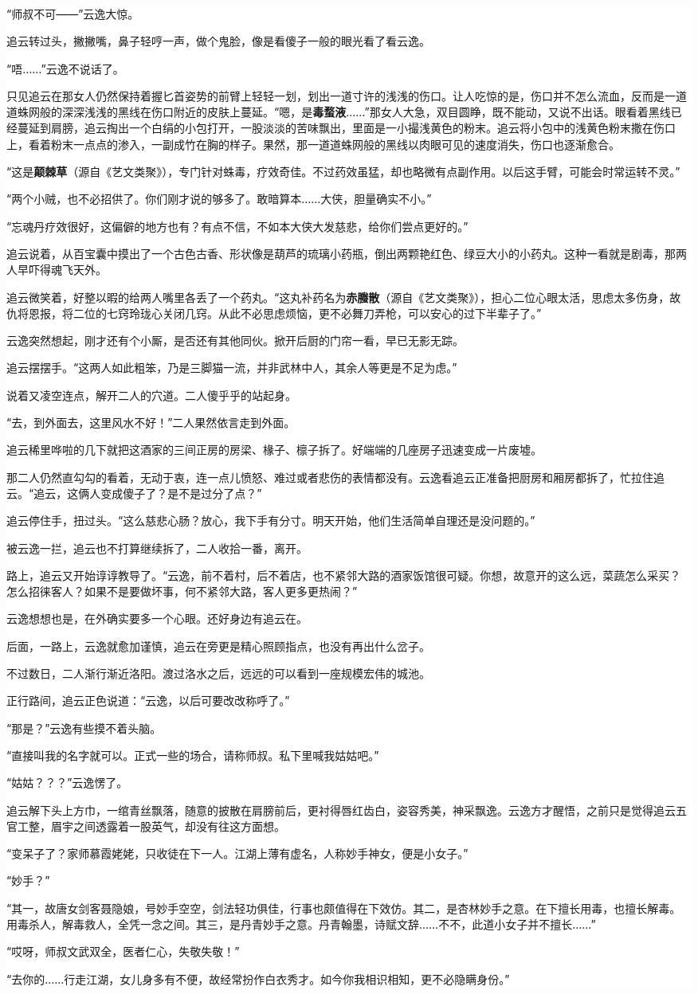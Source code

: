 “师叔不可——”云逸大惊。

追云转过头，撇撇嘴，鼻子轻哼一声，做个鬼脸，像是看傻子一般的眼光看了看云逸。

“唔……”云逸不说话了。

只见追云在那女人仍然保持着握匕首姿势的前臂上轻轻一划，划出一道寸许的浅浅的伤口。让人吃惊的是，伤口并不怎么流血，反而是一道道蛛网般的深深浅浅的黑线在伤口附近的皮肤上蔓延。“嗯，是**毒蝥液**……”那女人大急，双目圆睁，既不能动，又说不出话。眼看着黑线已经蔓延到肩膀，追云掏出一个白绢的小包打开，一股淡淡的苦味飘出，里面是一小撮浅黄色的粉末。追云将小包中的浅黄色粉末撒在伤口上，看着粉末一点点的渗入，一副成竹在胸的样子。果然，那一道道蛛网般的黑线以肉眼可见的速度消失，伤口也逐渐愈合。

“这是**颠棘草**（源自《艺文类聚》），专门针对蛛毒，疗效奇佳。不过药效虽猛，却也略微有点副作用。以后这手臂，可能会时常运转不灵。”

“两个小贼，也不必招供了。你们刚才说的够多了。敢暗算本......大侠，胆量确实不小。”

“忘魂丹疗效很好，这偏僻的地方也有？有点不信，不如本大侠大发慈悲，给你们尝点更好的。”

追云说着，从百宝囊中摸出了一个古色古香、形状像是葫芦的琉璃小药瓶，倒出两颗艳红色、绿豆大小的小药丸。这种一看就是剧毒，那两人早吓得魂飞天外。

追云微笑着，好整以暇的给两人嘴里各丢了一个药丸。“这丸补药名为**赤螣散**（源自《艺文类聚》），担心二位心眼太活，思虑太多伤身，故仇将恩报，将二位的七窍玲珑心关闭几窍。从此不必思虑烦恼，更不必舞刀弄枪，可以安心的过下半辈子了。”

云逸突然想起，刚才还有个小厮，是否还有其他同伙。掀开后厨的门帘一看，早已无影无踪。

追云摆摆手。“这两人如此粗笨，乃是三脚猫一流，并非武林中人，其余人等更是不足为虑。”

说着又凌空连点，解开二人的穴道。二人傻乎乎的站起身。

“去，到外面去，这里风水不好！”二人果然依言走到外面。

追云稀里哗啦的几下就把这酒家的三间正房的房梁、椽子、檩子拆了。好端端的几座房子迅速变成一片废墟。

那二人仍然直勾勾的看着，无动于衷，连一点儿愤怒、难过或者悲伤的表情都没有。云逸看追云正准备把厨房和厢房都拆了，忙拉住追云。“追云，这俩人变成傻子了？是不是过分了点？”

追云停住手，扭过头。“这么慈悲心肠？放心，我下手有分寸。明天开始，他们生活简单自理还是没问题的。”

被云逸一拦，追云也不打算继续拆了，二人收拾一番，离开。

路上，追云又开始谆谆教导了。“云逸，前不着村，后不着店，也不紧邻大路的酒家饭馆很可疑。你想，故意开的这么远，菜蔬怎么采买？怎么招徕客人？如果不是要做坏事，何不紧邻大路，客人更多更热闹？”

云逸想想也是，在外确实要多一个心眼。还好身边有追云在。

后面，一路上，云逸就愈加谨慎，追云在旁更是精心照顾指点，也没有再出什么岔子。

不过数日，二人渐行渐近洛阳。渡过洛水之后，远远的可以看到一座规模宏伟的城池。

正行路间，追云正色说道：“云逸，以后可要改改称呼了。”

“那是？”云逸有些摸不着头脑。

“直接叫我的名字就可以。正式一些的场合，请称师叔。私下里喊我姑姑吧。”

“姑姑？？？”云逸愣了。

追云解下头上方巾，一绾青丝飘落，随意的披散在肩膀前后，更衬得唇红齿白，姿容秀美，神采飘逸。云逸方才醒悟，之前只是觉得追云五官工整，眉宇之间透露着一股英气，却没有往这方面想。

“变呆子了？家师慕霞姥姥，只收徒在下一人。江湖上薄有虚名，人称妙手神女，便是小女子。”

“妙手？”

“其一，故唐女剑客聂隐娘，号妙手空空，剑法轻功俱佳，行事也颇值得在下效仿。其二，是杏林妙手之意。在下擅长用毒，也擅长解毒。用毒杀人，解毒救人，全凭一念之间。其三，是丹青妙手之意。丹青翰墨，诗赋文辞……不不，此道小女子并不擅长……”

“哎呀，师叔文武双全，医者仁心，失敬失敬！”

“去你的……行走江湖，女儿身多有不便，故经常扮作白衣秀才。如今你我相识相知，更不必隐瞒身份。”
